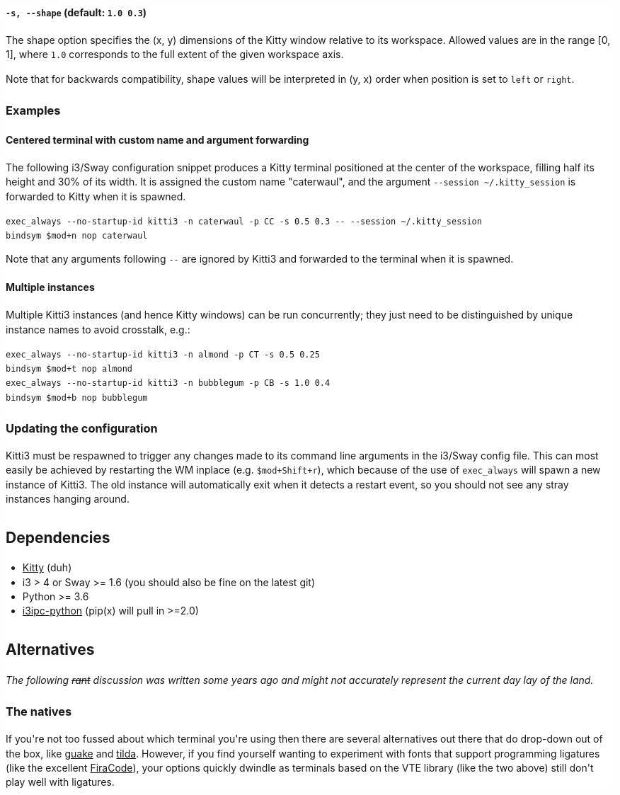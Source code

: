 #### `-s, --shape` (default: `1.0 0.3`)
The shape option specifies the (x, y) dimensions of the Kitty window relative to its 
workspace. Allowed values are in the range [0, 1], where `1.0` corresponds to the full
extent of the given workspace axis.

Note that for backwards compatibility, shape values will be interpreted in (y, x) order
when position is set to `left` or `right`.

### Examples
#### Centered terminal with custom name and argument forwarding
The following i3/Sway configuration snippet produces a Kitty terminal positioned at the 
center of the workspace, filling half its height and 30% of its width. It is assigned 
the custom name "caterwaul", and the argument `--session ~/.kitty_session` is forwarded
to Kitty when it is spawned.
```commandline
exec_always --no-startup-id kitti3 -n caterwaul -p CC -s 0.5 0.3 -- --session ~/.kitty_session
bindsym $mod+n nop caterwaul
```
Note that any arguments following `--` are ignored by Kitti3 and forwarded to the 
terminal when it is spawned.

#### Multiple instances
Multiple Kitti3 instances (and hence Kitty windows) can be run concurrently; they just
need to be distinguished by unique instance names to avoid crosstalk, e.g.:
```commandline
exec_always --no-startup-id kitti3 -n almond -p CT -s 0.5 0.25
bindsym $mod+t nop almond 
exec_always --no-startup-id kitti3 -n bubblegum -p CB -s 1.0 0.4
bindsym $mod+b nop bubblegum
```

### Updating the configuration
Kitti3 must be respawned to trigger any changes made to its command line arguments in 
the i3/Sway config file. This can most easily be achieved by restarting the WM inplace 
(e.g. `$mod+Shift+r`), which because of the use of `exec_always` will spawn a new 
instance of Kitti3. The old instance will automatically exit when it detects a restart 
event, so you should not see any stray instances hanging around.

## Dependencies
- [Kitty](https://sw.kovidgoyal.net/kitty/) (duh)
- i3 > 4 or Sway >= 1.6 (you should also be fine on the latest git)
- Python >= 3.6 
- [i3ipc-python](https://github.com/altdesktop/i3ipc-python) (pip(x) will pull in >=2.0)

## Alternatives
*The following ~~rant~~ discussion was written some years ago and might not accurately
represent the current day lay of the land.*
### The natives
If you're not too fussed about which terminal you're using then there are several 
alternatives out there that do drop-down out of the box, like 
[guake](http://guake-project.org/) and [tilda](https://github.com/lanoxx/tilda). However, 
if you find yourself wanting to experiment with fonts that support programming ligatures 
(like the excellent [FiraCode](https://github.com/tonsky/FiraCode)), your options 
quickly dwindle as terminals based on the VTE library (like the two above) still don't 
play well with ligatures.
